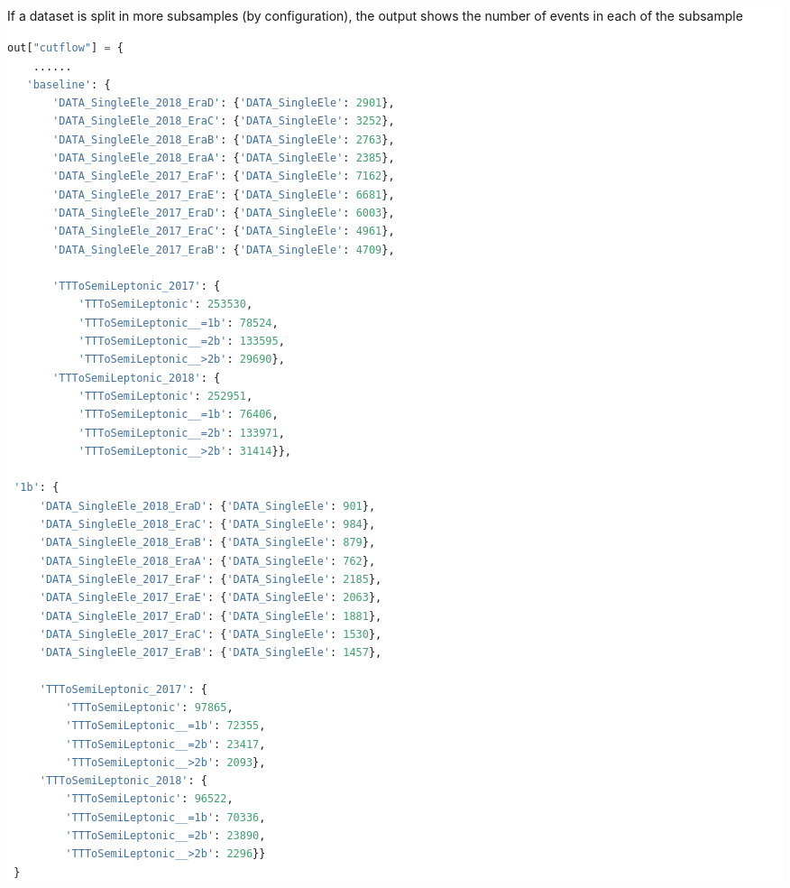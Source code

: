 If a dataset is split in more subsamples (by configuration), the output shows the number of events in each of the
  subsample
  
```python
out["cutflow"] = {
    ......
   'baseline': {
       'DATA_SingleEle_2018_EraD': {'DATA_SingleEle': 2901},
       'DATA_SingleEle_2018_EraC': {'DATA_SingleEle': 3252},
       'DATA_SingleEle_2018_EraB': {'DATA_SingleEle': 2763},
       'DATA_SingleEle_2018_EraA': {'DATA_SingleEle': 2385},
       'DATA_SingleEle_2017_EraF': {'DATA_SingleEle': 7162},
       'DATA_SingleEle_2017_EraE': {'DATA_SingleEle': 6681},
       'DATA_SingleEle_2017_EraD': {'DATA_SingleEle': 6003},
       'DATA_SingleEle_2017_EraC': {'DATA_SingleEle': 4961},
       'DATA_SingleEle_2017_EraB': {'DATA_SingleEle': 4709},

       'TTToSemiLeptonic_2017': {
           'TTToSemiLeptonic': 253530,
           'TTToSemiLeptonic__=1b': 78524,
           'TTToSemiLeptonic__=2b': 133595,
           'TTToSemiLeptonic__>2b': 29690},
       'TTToSemiLeptonic_2018': {
           'TTToSemiLeptonic': 252951,
           'TTToSemiLeptonic__=1b': 76406,
           'TTToSemiLeptonic__=2b': 133971,
           'TTToSemiLeptonic__>2b': 31414}},

 '1b': {
     'DATA_SingleEle_2018_EraD': {'DATA_SingleEle': 901},
     'DATA_SingleEle_2018_EraC': {'DATA_SingleEle': 984},
     'DATA_SingleEle_2018_EraB': {'DATA_SingleEle': 879},
     'DATA_SingleEle_2018_EraA': {'DATA_SingleEle': 762},
     'DATA_SingleEle_2017_EraF': {'DATA_SingleEle': 2185},
     'DATA_SingleEle_2017_EraE': {'DATA_SingleEle': 2063},
     'DATA_SingleEle_2017_EraD': {'DATA_SingleEle': 1881},
     'DATA_SingleEle_2017_EraC': {'DATA_SingleEle': 1530},
     'DATA_SingleEle_2017_EraB': {'DATA_SingleEle': 1457},

     'TTToSemiLeptonic_2017': {
         'TTToSemiLeptonic': 97865,
         'TTToSemiLeptonic__=1b': 72355,
         'TTToSemiLeptonic__=2b': 23417,
         'TTToSemiLeptonic__>2b': 2093},
     'TTToSemiLeptonic_2018': {
         'TTToSemiLeptonic': 96522,
         'TTToSemiLeptonic__=1b': 70336,
         'TTToSemiLeptonic__=2b': 23890,
         'TTToSemiLeptonic__>2b': 2296}}
 }

```
